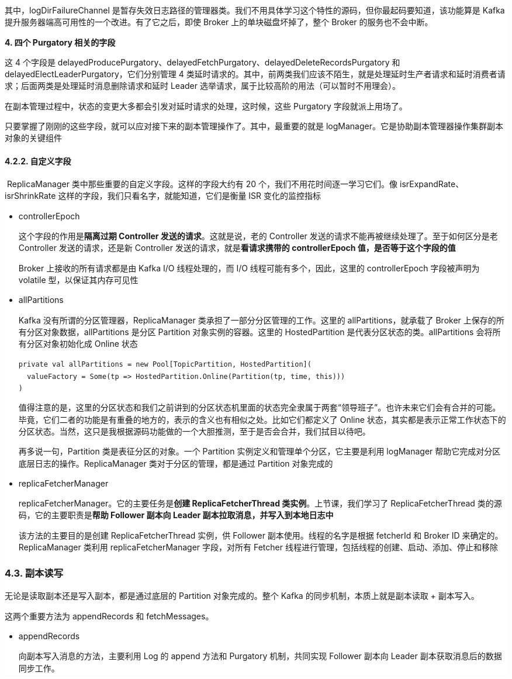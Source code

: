 其中，logDirFailureChannel 是暂存失效日志路径的管理器类。我们不用具体学习这个特性的源码，但你最起码要知道，该功能算是 Kafka 提升服务器端高可用性的一个改进。有了它之后，即使 Broker 上的单块磁盘坏掉了，整个 Broker 的服务也不会中断。

**4. 四个 Purgatory 相关的字段**

这 4 个字段是 delayedProducePurgatory、delayedFetchPurgatory、delayedDeleteRecordsPurgatory 和 delayedElectLeaderPurgatory，它们分别管理 4 类延时请求的。其中，前两类我们应该不陌生，就是处理延时生产者请求和延时消费者请求；后面两类是处理延时消息删除请求和延时 Leader 选举请求，属于比较高阶的用法（可以暂时不用理会）。

在副本管理过程中，状态的变更大多都会引发对延时请求的处理，这时候，这些 Purgatory 字段就派上用场了。

只要掌握了刚刚的这些字段，就可以应对接下来的副本管理操作了。其中，最重要的就是 logManager。它是协助副本管理器操作集群副本对象的关键组件

#### 4.2.2. 自定义字段

​	ReplicaManager 类中那些重要的自定义字段。这样的字段大约有 20 个，我们不用花时间逐一学习它们。像 isrExpandRate、isrShrinkRate 这样的字段，我们只看名字，就能知道，它们是衡量 ISR 变化的监控指标

* controllerEpoch

  这个字段的作用是**隔离过期 Controller 发送的请求**。这就是说，老的 Controller 发送的请求不能再被继续处理了。至于如何区分是老 Controller 发送的请求，还是新 Controller 发送的请求，就是**看请求携带的 controllerEpoch 值，是否等于这个字段的值**

  Broker 上接收的所有请求都是由 Kafka I/O 线程处理的，而 I/O 线程可能有多个，因此，这里的 controllerEpoch 字段被声明为 volatile 型，以保证其内存可见性

* allPartitions

  Kafka 没有所谓的分区管理器，ReplicaManager 类承担了一部分分区管理的工作。这里的 allPartitions，就承载了 Broker 上保存的所有分区对象数据，allPartitions 是分区 Partition 对象实例的容器。这里的 HostedPartition 是代表分区状态的类。allPartitions 会将所有分区对象初始化成 Online 状态

  ```
  private val allPartitions = new Pool[TopicPartition, HostedPartition](
    valueFactory = Some(tp => HostedPartition.Online(Partition(tp, time, this)))
  )
  
  ```

  值得注意的是，这里的分区状态和我们之前讲到的分区状态机里面的状态完全隶属于两套“领导班子”。也许未来它们会有合并的可能。毕竟，它们二者的功能是有重叠的地方的，表示的含义也有相似之处。比如它们都定义了 Online 状态，其实都是表示正常工作状态下的分区状态。当然，这只是我根据源码功能做的一个大胆推测，至于是否会合并，我们拭目以待吧。

  再多说一句，Partition 类是表征分区的对象。一个 Partition 实例定义和管理单个分区，它主要是利用 logManager 帮助它完成对分区底层日志的操作。ReplicaManager 类对于分区的管理，都是通过 Partition 对象完成的

* replicaFetcherManager

  replicaFetcherManager。它的主要任务是**创建 ReplicaFetcherThread 类实例**。上节课，我们学习了 ReplicaFetcherThread 类的源码，它的主要职责是**帮助 Follower 副本向 Leader 副本拉取消息，并写入到本地日志中**

  该方法的主要目的是创建 ReplicaFetcherThread 实例，供 Follower 副本使用。线程的名字是根据 fetcherId 和 Broker ID 来确定的。ReplicaManager 类利用 replicaFetcherManager 字段，对所有 Fetcher 线程进行管理，包括线程的创建、启动、添加、停止和移除

### 4.3. 副本读写

无论是读取副本还是写入副本，都是通过底层的 Partition 对象完成的。整个 Kafka 的同步机制，本质上就是副本读取 + 副本写入。

这两个重要方法为 appendRecords 和 fetchMessages。

* appendRecords

  向副本写入消息的方法，主要利用 Log 的 append 方法和 Purgatory 机制，共同实现 Follower 副本向 Leader 副本获取消息后的数据同步工作。
